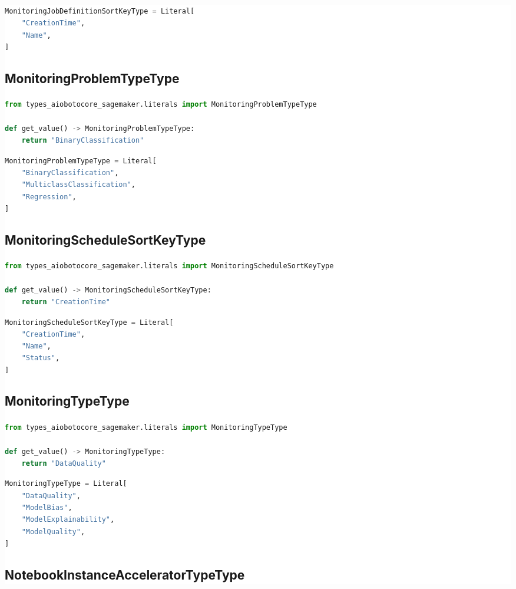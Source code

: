```python title="Definition"
MonitoringJobDefinitionSortKeyType = Literal[
    "CreationTime",
    "Name",
]
```
## MonitoringProblemTypeType

```python title="Usage Example"
from types_aiobotocore_sagemaker.literals import MonitoringProblemTypeType

def get_value() -> MonitoringProblemTypeType:
    return "BinaryClassification"
```

```python title="Definition"
MonitoringProblemTypeType = Literal[
    "BinaryClassification",
    "MulticlassClassification",
    "Regression",
]
```
## MonitoringScheduleSortKeyType

```python title="Usage Example"
from types_aiobotocore_sagemaker.literals import MonitoringScheduleSortKeyType

def get_value() -> MonitoringScheduleSortKeyType:
    return "CreationTime"
```

```python title="Definition"
MonitoringScheduleSortKeyType = Literal[
    "CreationTime",
    "Name",
    "Status",
]
```
## MonitoringTypeType

```python title="Usage Example"
from types_aiobotocore_sagemaker.literals import MonitoringTypeType

def get_value() -> MonitoringTypeType:
    return "DataQuality"
```

```python title="Definition"
MonitoringTypeType = Literal[
    "DataQuality",
    "ModelBias",
    "ModelExplainability",
    "ModelQuality",
]
```
## NotebookInstanceAcceleratorTypeType
